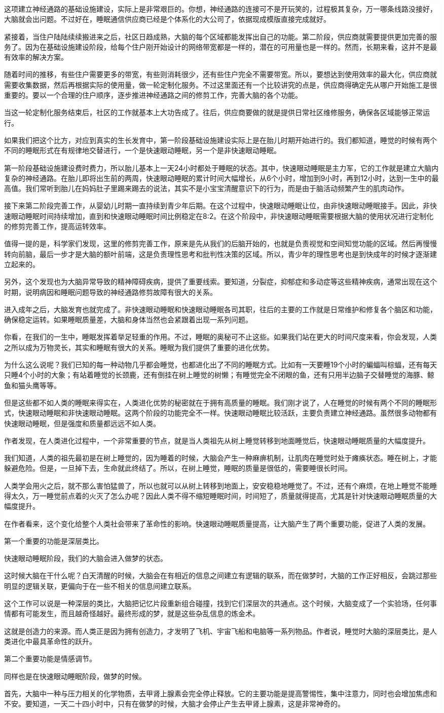 这项建立神经通路的基础设施建设，实际上是非常艰巨的。你想，神经通路的连接可不是开玩笑的，过程极其复杂，万一哪条线路没接好，大脑就会出问题。不过好在，睡眠通信供应商已经是个体系化的大公司了，依据现成模版直接完成就好。

紧接着，当住户陆陆续续搬进来之后，社区日趋成熟，大脑的每个区域都能发挥出自己的功能。第二阶段，供应商就需要提供更加完善的服务了。因为在基础设施建设阶段，给每个住户刚开始设计的网络带宽都是一样的，潜在的可用量也是一样的。然而，长期来看，这并不是最有效率的解决方案。

随着时间的推移，有些住户需要更多的带宽，有些则消耗很少，还有些住户完全不需要带宽。所以，要想达到使用效率的最大化，供应商就需要收集数据，然后再根据实际的使用量，做一轮定制化服务。不过这里面还有一个比较讲究的点是，供应商得确定先从哪户开始施工是很重要的。要以一个合理的住户顺序，逐步推进神经通路之间的修剪工作，完善大脑的各个功能。

当这一轮定制化服务结束后，社区的工作就基本上大功告成了。往后，供应商要做的就是提供日常社区维修服务，确保各区域能够正常运行。

如果我们把这个比方，对应到真实的生长发育中，第一阶段基础设施建设实际上是在胎儿时期开始进行的。我们都知道，睡觉的时候有两个不同的睡眠形式在有规律地交替进行，一个是快速眼动睡眠，另一个是非快速眼动睡眠。

第一阶段基础设施建设费时费力，所以胎儿基本上一天24小时都处于睡眠的状态。其中，快速眼动睡眠是主力军，它的工作就是建立大脑内复杂的神经通路。在胎儿即将出生前的两周，快速眼动睡眠的累计时间大幅增长，从6个小时，增加到9小时，再到12小时，达到一生中的最高值。我们常听到胎儿在妈妈肚子里踢来踢去的说法，其实不是小宝宝清醒意识下的行为，而是由于脑活动频繁产生的肌肉动作。

接下来第二阶段完善工作，从婴幼儿时期一直持续到青少年后期。在这个过程中，快速眼动睡眠让位，由非快速眼动睡眠接手。因此，非快速眼动睡眠时间持续增加，直到和快速眼动睡眠时间比例稳定在8:2。在这个阶段中，非快速眼动睡眠需要根据大脑的使用状况进行定制化的修剪完善工作，提高运转效率。

值得一提的是，科学家们发现，这里的修剪完善工作，原来是先从我们的后脑开始的，也就是负责视觉和空间知觉功能的区域。然后再慢慢转向前脑，最后一步才是大脑的额叶前端，这是负责理性思考和批判性决策的区域。所以，青少年的理性思考也是到快成年的时候才逐渐建立起来的。

另外，这个发现也为大脑异常导致的精神障碍疾病，提供了重要线索。要知道，分裂症，抑郁症和多动症等这些精神疾病，通常出现在这个时期，说明病因和睡眠问题导致的神经通路修剪故障有很大的关系。

进入成年之后，大脑发育也就完成了。非快速眼动睡眠和快速眼动睡眠各司其职，往后的主要的工作就是日常维护和修复各个脑区和功能，确保稳定运转。如果睡眠质量差，大脑和身体当然也会紧跟着出现一系列问题。

你看，在我们的一生中，睡眠发挥着举足轻重的作用。不过，睡眠的奥秘可不止这些。如果我们站在更大的时间尺度来看，你会发现，人类之所以成为万物灵长，其实和睡眠有很大的关系。睡眠为我们提供了重要的进化优势。

为什么这么说呢？我们已知的每一种动物几乎都会睡觉，也都进化出了不同的睡眠方式。比如有一天要睡19个小时的蝙蝠叫棕蝠，还有每天只睡4个小时的大象；有站着睡觉的长颈鹿，还有倒挂在树上睡觉的树懒；有睡觉完全不闭眼的鱼，还有只用半边脑子交替睡觉的海豚、鲸鱼和猫头鹰等等。

但是这些都不如人类的睡眠来得实在，人类进化优势的秘密就在于拥有高质量的睡眠。我们刚才说了，人在睡觉的时候有两个不同的睡眠形式，快速眼动睡眠和非快速眼动睡眠。这两个阶段的功能完全不一样。快速眼动睡眠比较活跃，主要负责建立神经通路。虽然很多动物都有快速眼动睡眠，但是强度和质量都远远不如人类。

作者发现，在人类进化过程中，一个非常重要的节点，就是当人类祖先从树上睡觉转移到地面睡觉后，快速眼动睡眠质量的大幅度提升。

我们知道，人类的祖先最初是在树上睡觉的，因为睡着的时候，大脑会产生一种麻痹机制，让肌肉在睡觉时处于瘫痪状态。睡在树上，才能躲避危险。但是，一旦掉下去，生命就此终结了。所以，在树上睡觉，睡眠的质量是很低的，需要睡很长时间。

人类学会用火之后，就不那么害怕猛兽了，所以也就可以从树上转移到地面上，安安稳稳地睡觉了。不过，还有个麻烦，在地上睡觉不能睡得太久，万一睡觉前点着的火灭了怎么办呢？因此人类不得不缩短睡眠时间，时间短了，质量就得提高，尤其是针对快速眼动睡眠质量的大幅度提升。

在作者看来，这个变化给整个人类社会带来了革命性的影响。快速眼动睡眠质量提高，让大脑产生了两个重要功能，促进了人类的发展。

第一个重要的功能是深层类比。

快速眼动睡眠阶段，我们的大脑会进入做梦的状态。

这时候大脑在干什么呢？白天清醒的时候，大脑会在有相近的信息之间建立有逻辑的联系，而在做梦时，大脑的工作正好相反，会跳过那些明显的逻辑关联，更偏向于在一些不相关的信息间建立联系。

这个工作可以说是一种深层的类比，大脑把记忆片段重新组合碰撞，找到它们深层次的共通点。这个时候，大脑变成了一个实验场，任何事情都有可能发生，而且越奇怪越好。最终形成的梦，就是这些杂乱信息的炼金术。

这就是创造力的来源。而人类正是因为拥有创造力，才发明了飞机、宇宙飞船和电脑等一系列物品。作者说，睡觉时大脑的深层类比，是人类进化中最具革命性的跃升。

第二个重要功能是情感调节。

同样也是在快速眼动睡眠阶段，做梦的时候。

首先，大脑中一种与压力相关的化学物质，去甲肾上腺素会完全停止释放。它的主要功能是提高警惕性，集中注意力，同时也会增加焦虑和不安。要知道，一天二十四小时中，只有在做梦的时候，大脑才会停止产生去甲肾上腺素，这是非常神奇的。
